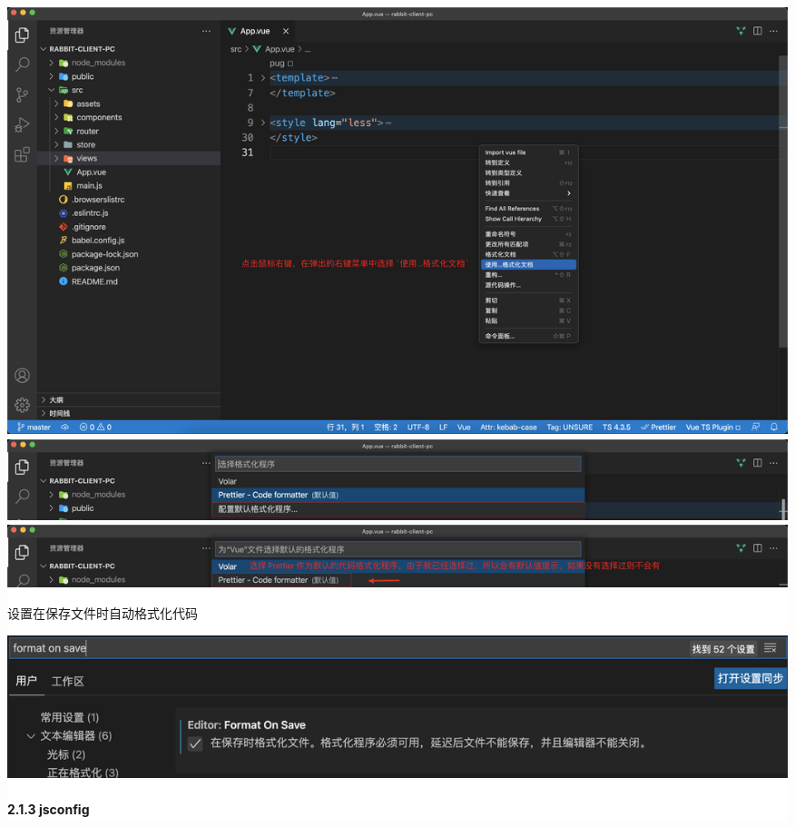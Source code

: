 <img src="./images/89.png" />

<img src="./images/90.png"/>

<img src="./images/91.png"/>

设置在保存文件时自动格式化代码

<img src="./images/92.png"/>

#### 2.1.3 jsconfig
